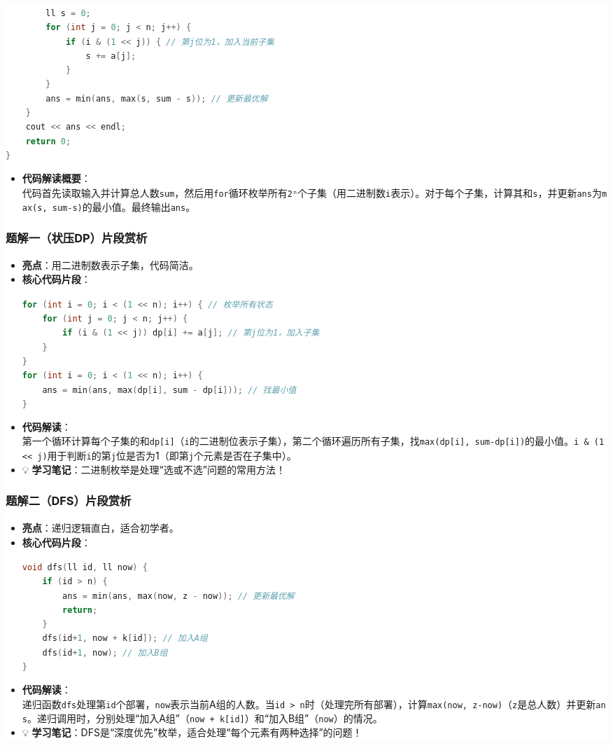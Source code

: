   ```cpp
          ll s = 0;
          for (int j = 0; j < n; j++) {
              if (i & (1 << j)) { // 第j位为1，加入当前子集
                  s += a[j];
              }
          }
          ans = min(ans, max(s, sum - s)); // 更新最优解
      }
      cout << ans << endl;
      return 0;
  }
  ```
* **代码解读概要**：  
  代码首先读取输入并计算总人数`sum`，然后用`for`循环枚举所有`2ⁿ`个子集（用二进制数`i`表示）。对于每个子集，计算其和`s`，并更新`ans`为`max(s, sum-s)`的最小值。最终输出`ans`。


### 题解一（状压DP）片段赏析  
* **亮点**：用二进制数表示子集，代码简洁。  
* **核心代码片段**：  
  ```cpp
  for (int i = 0; i < (1 << n); i++) { // 枚举所有状态
      for (int j = 0; j < n; j++) {
          if (i & (1 << j)) dp[i] += a[j]; // 第j位为1，加入子集
      }
  }
  for (int i = 0; i < (1 << n); i++) {
      ans = min(ans, max(dp[i], sum - dp[i])); // 找最小值
  }
  ```
* **代码解读**：  
  第一个循环计算每个子集的和`dp[i]`（`i`的二进制位表示子集），第二个循环遍历所有子集，找`max(dp[i], sum-dp[i])`的最小值。`i & (1 << j)`用于判断`i`的第`j`位是否为1（即第`j`个元素是否在子集中）。  
* 💡 **学习笔记**：二进制枚举是处理“选或不选”问题的常用方法！


### 题解二（DFS）片段赏析  
* **亮点**：递归逻辑直白，适合初学者。  
* **核心代码片段**：  
  ```cpp
  void dfs(ll id, ll now) {
      if (id > n) {
          ans = min(ans, max(now, z - now)); // 更新最优解
          return;
      }
      dfs(id+1, now + k[id]); // 加入A组
      dfs(id+1, now); // 加入B组
  }
  ```
* **代码解读**：  
  递归函数`dfs`处理第`id`个部署，`now`表示当前A组的人数。当`id > n`时（处理完所有部署），计算`max(now, z-now)`（`z`是总人数）并更新`ans`。递归调用时，分别处理“加入A组”（`now + k[id]`）和“加入B组”（`now`）的情况。  
* 💡 **学习笔记**：DFS是“深度优先”枚举，适合处理“每个元素有两种选择”的问题！


[problemUrl]: https://atcoder.jp/contests/abc374/tasks/abc374_c
